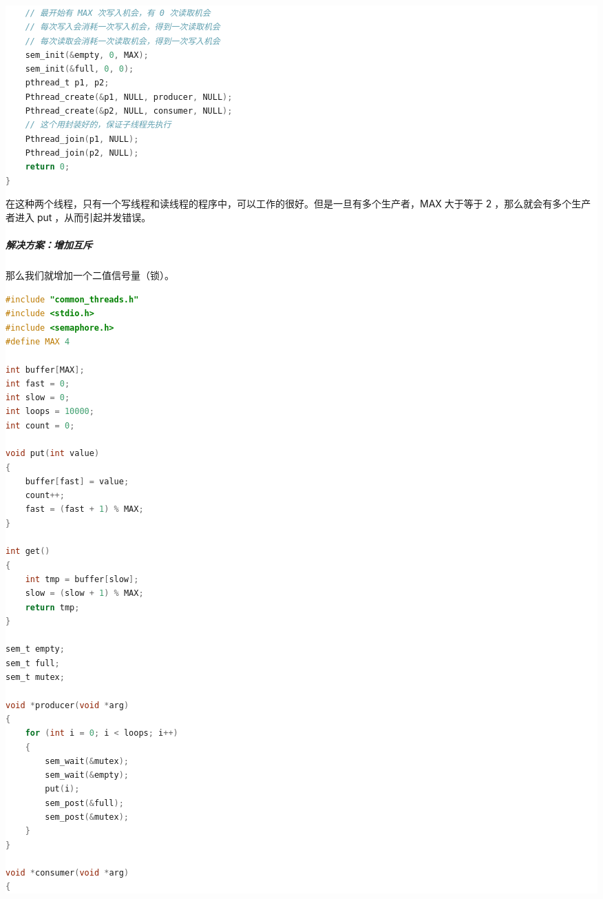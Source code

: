 ```c
    // 最开始有 MAX 次写入机会，有 0 次读取机会
    // 每次写入会消耗一次写入机会，得到一次读取机会
    // 每次读取会消耗一次读取机会，得到一次写入机会
    sem_init(&empty, 0, MAX);
    sem_init(&full, 0, 0);
    pthread_t p1, p2;
    Pthread_create(&p1, NULL, producer, NULL);
    Pthread_create(&p2, NULL, consumer, NULL);
    // 这个用封装好的，保证子线程先执行
    Pthread_join(p1, NULL);
    Pthread_join(p2, NULL);
    return 0;
}
```

在这种两个线程，只有一个写线程和读线程的程序中，可以工作的很好。但是一旦有多个生产者，MAX 大于等于 2 ，那么就会有多个生产者进入 put ，从而引起并发错误。

##### 解决方案：增加互斥

那么我们就增加一个二值信号量（锁）。

```c
#include "common_threads.h"
#include <stdio.h>
#include <semaphore.h>
#define MAX 4

int buffer[MAX];
int fast = 0;
int slow = 0;
int loops = 10000;
int count = 0;

void put(int value)
{
    buffer[fast] = value;
    count++;
    fast = (fast + 1) % MAX;
}

int get()
{
    int tmp = buffer[slow];
    slow = (slow + 1) % MAX;
    return tmp;
}

sem_t empty;
sem_t full;
sem_t mutex;

void *producer(void *arg)
{
    for (int i = 0; i < loops; i++)
    {
        sem_wait(&mutex);
        sem_wait(&empty);
        put(i);
        sem_post(&full);
        sem_post(&mutex);
    }
}

void *consumer(void *arg)
{
```